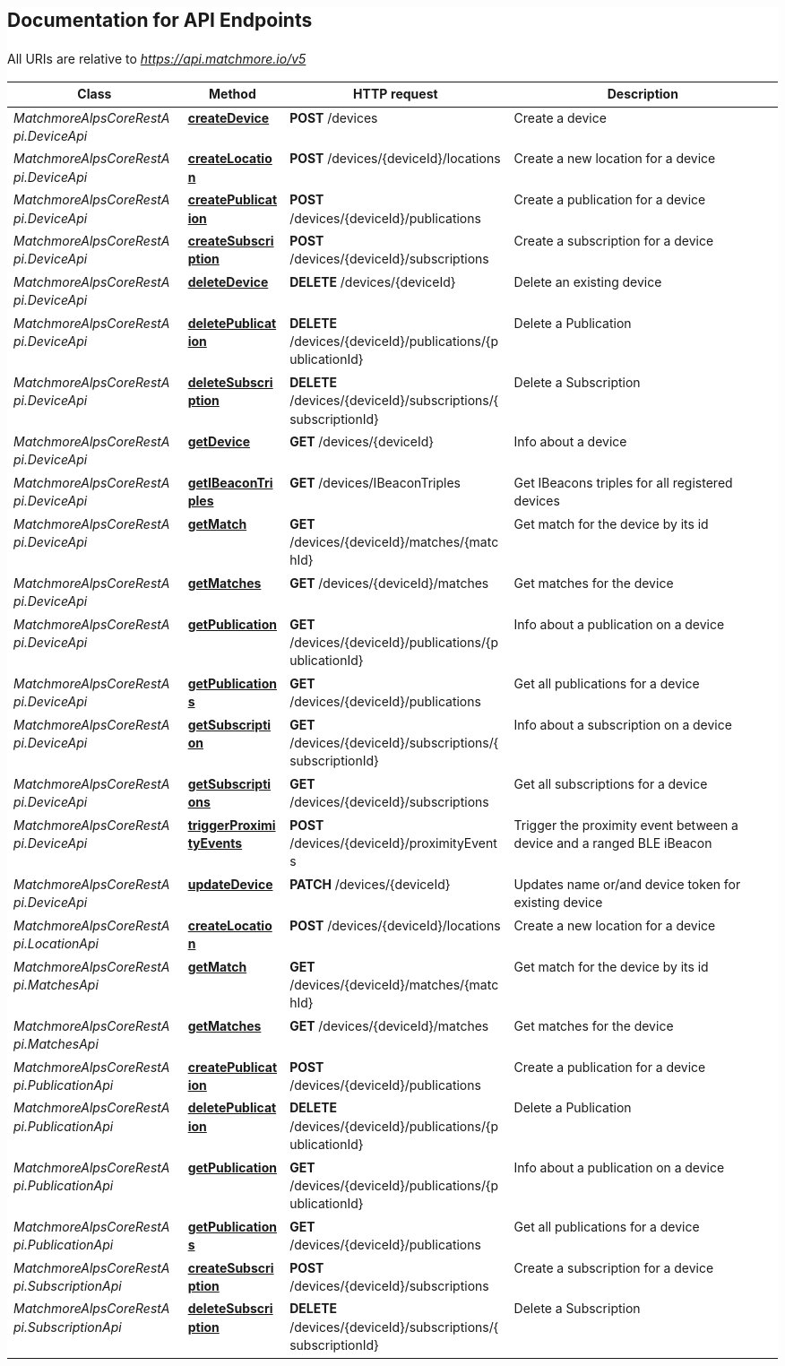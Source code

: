 ## Documentation for API Endpoints

All URIs are relative to *https://api.matchmore.io/v5*

Class | Method | HTTP request | Description
------------ | ------------- | ------------- | -------------
*MatchmoreAlpsCoreRestApi.DeviceApi* | [**createDevice**](docs/DeviceApi.md#createDevice) | **POST** /devices | Create a device
*MatchmoreAlpsCoreRestApi.DeviceApi* | [**createLocation**](docs/DeviceApi.md#createLocation) | **POST** /devices/{deviceId}/locations | Create a new location for a device
*MatchmoreAlpsCoreRestApi.DeviceApi* | [**createPublication**](docs/DeviceApi.md#createPublication) | **POST** /devices/{deviceId}/publications | Create a publication for a device
*MatchmoreAlpsCoreRestApi.DeviceApi* | [**createSubscription**](docs/DeviceApi.md#createSubscription) | **POST** /devices/{deviceId}/subscriptions | Create a subscription for a device
*MatchmoreAlpsCoreRestApi.DeviceApi* | [**deleteDevice**](docs/DeviceApi.md#deleteDevice) | **DELETE** /devices/{deviceId} | Delete an existing device
*MatchmoreAlpsCoreRestApi.DeviceApi* | [**deletePublication**](docs/DeviceApi.md#deletePublication) | **DELETE** /devices/{deviceId}/publications/{publicationId} | Delete a Publication
*MatchmoreAlpsCoreRestApi.DeviceApi* | [**deleteSubscription**](docs/DeviceApi.md#deleteSubscription) | **DELETE** /devices/{deviceId}/subscriptions/{subscriptionId} | Delete a Subscription
*MatchmoreAlpsCoreRestApi.DeviceApi* | [**getDevice**](docs/DeviceApi.md#getDevice) | **GET** /devices/{deviceId} | Info about a device
*MatchmoreAlpsCoreRestApi.DeviceApi* | [**getIBeaconTriples**](docs/DeviceApi.md#getIBeaconTriples) | **GET** /devices/IBeaconTriples | Get IBeacons triples for all registered devices
*MatchmoreAlpsCoreRestApi.DeviceApi* | [**getMatch**](docs/DeviceApi.md#getMatch) | **GET** /devices/{deviceId}/matches/{matchId} | Get match for the device by its id
*MatchmoreAlpsCoreRestApi.DeviceApi* | [**getMatches**](docs/DeviceApi.md#getMatches) | **GET** /devices/{deviceId}/matches | Get matches for the device
*MatchmoreAlpsCoreRestApi.DeviceApi* | [**getPublication**](docs/DeviceApi.md#getPublication) | **GET** /devices/{deviceId}/publications/{publicationId} | Info about a publication on a device
*MatchmoreAlpsCoreRestApi.DeviceApi* | [**getPublications**](docs/DeviceApi.md#getPublications) | **GET** /devices/{deviceId}/publications | Get all publications for a device
*MatchmoreAlpsCoreRestApi.DeviceApi* | [**getSubscription**](docs/DeviceApi.md#getSubscription) | **GET** /devices/{deviceId}/subscriptions/{subscriptionId} | Info about a subscription on a device
*MatchmoreAlpsCoreRestApi.DeviceApi* | [**getSubscriptions**](docs/DeviceApi.md#getSubscriptions) | **GET** /devices/{deviceId}/subscriptions | Get all subscriptions for a device
*MatchmoreAlpsCoreRestApi.DeviceApi* | [**triggerProximityEvents**](docs/DeviceApi.md#triggerProximityEvents) | **POST** /devices/{deviceId}/proximityEvents | Trigger the proximity event between a device and a ranged BLE iBeacon
*MatchmoreAlpsCoreRestApi.DeviceApi* | [**updateDevice**](docs/DeviceApi.md#updateDevice) | **PATCH** /devices/{deviceId} | Updates name or/and device token for existing device
*MatchmoreAlpsCoreRestApi.LocationApi* | [**createLocation**](docs/LocationApi.md#createLocation) | **POST** /devices/{deviceId}/locations | Create a new location for a device
*MatchmoreAlpsCoreRestApi.MatchesApi* | [**getMatch**](docs/MatchesApi.md#getMatch) | **GET** /devices/{deviceId}/matches/{matchId} | Get match for the device by its id
*MatchmoreAlpsCoreRestApi.MatchesApi* | [**getMatches**](docs/MatchesApi.md#getMatches) | **GET** /devices/{deviceId}/matches | Get matches for the device
*MatchmoreAlpsCoreRestApi.PublicationApi* | [**createPublication**](docs/PublicationApi.md#createPublication) | **POST** /devices/{deviceId}/publications | Create a publication for a device
*MatchmoreAlpsCoreRestApi.PublicationApi* | [**deletePublication**](docs/PublicationApi.md#deletePublication) | **DELETE** /devices/{deviceId}/publications/{publicationId} | Delete a Publication
*MatchmoreAlpsCoreRestApi.PublicationApi* | [**getPublication**](docs/PublicationApi.md#getPublication) | **GET** /devices/{deviceId}/publications/{publicationId} | Info about a publication on a device
*MatchmoreAlpsCoreRestApi.PublicationApi* | [**getPublications**](docs/PublicationApi.md#getPublications) | **GET** /devices/{deviceId}/publications | Get all publications for a device
*MatchmoreAlpsCoreRestApi.SubscriptionApi* | [**createSubscription**](docs/SubscriptionApi.md#createSubscription) | **POST** /devices/{deviceId}/subscriptions | Create a subscription for a device
*MatchmoreAlpsCoreRestApi.SubscriptionApi* | [**deleteSubscription**](docs/SubscriptionApi.md#deleteSubscription) | **DELETE** /devices/{deviceId}/subscriptions/{subscriptionId} | Delete a Subscription